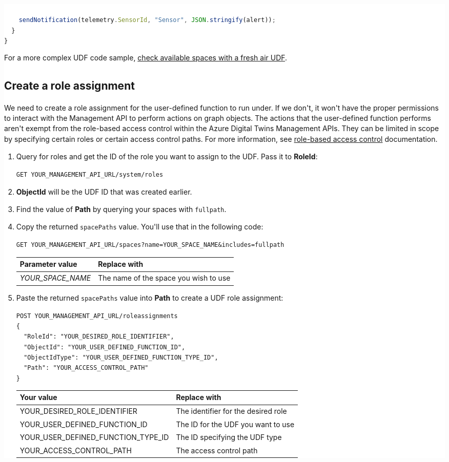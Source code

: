 ```JavaScript

    sendNotification(telemetry.SensorId, "Sensor", JSON.stringify(alert));
  }
}
```

For a more complex UDF code sample, [check available spaces with a fresh air UDF](https://github.com/Azure-Samples/digital-twins-samples-csharp/blob/master/occupancy-quickstart/src/actions/userDefinedFunctions/availability.js).

## Create a role assignment

We need to create a role assignment for the user-defined function to run under. If we don't, it won't have the proper permissions to interact with the Management API to perform actions on graph objects. The actions that the user-defined function performs aren't exempt from the role-based access control within the Azure Digital Twins Management APIs. They can be limited in scope by specifying certain roles or certain access control paths. For more information, see [role-based access control](./security-role-based-access-control.md) documentation.

1. Query for roles and get the ID of the role you want to assign to the UDF. Pass it to **RoleId**:

    ```plaintext
    GET YOUR_MANAGEMENT_API_URL/system/roles
    ```

1. **ObjectId** will be the UDF ID that was created earlier.
1. Find the value of **Path** by querying your spaces with `fullpath`.
1. Copy the returned `spacePaths` value. You'll use that in the following code:

    ```plaintext
    GET YOUR_MANAGEMENT_API_URL/spaces?name=YOUR_SPACE_NAME&includes=fullpath
    ```

    | Parameter value | Replace with |
    | --- | --- |
    | *YOUR_SPACE_NAME* | The name of the space you wish to use |

1. Paste the returned `spacePaths` value into **Path** to create a UDF role assignment:

    ```plaintext
    POST YOUR_MANAGEMENT_API_URL/roleassignments
    {
      "RoleId": "YOUR_DESIRED_ROLE_IDENTIFIER",
      "ObjectId": "YOUR_USER_DEFINED_FUNCTION_ID",
      "ObjectIdType": "YOUR_USER_DEFINED_FUNCTION_TYPE_ID",
      "Path": "YOUR_ACCESS_CONTROL_PATH"
    }
    ```

    | Your value | Replace with |
    | --- | --- |
    | YOUR_DESIRED_ROLE_IDENTIFIER | The identifier for the desired role |
    | YOUR_USER_DEFINED_FUNCTION_ID | The ID for the UDF you want to use |
    | YOUR_USER_DEFINED_FUNCTION_TYPE_ID | The ID specifying the UDF type |
    | YOUR_ACCESS_CONTROL_PATH | The access control path |
